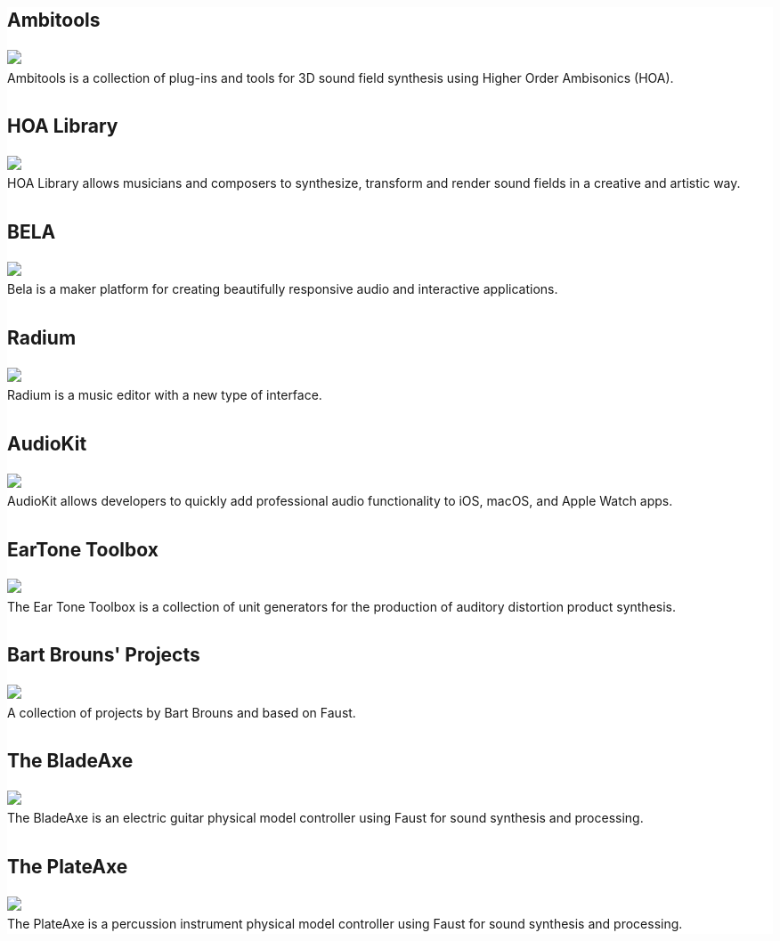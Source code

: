 ## Ambitools
<a href="http://www.sekisushai.net/ambitools/"><img class="madewfaust" src="img/ambitools.jpg"></a>  
Ambitools is a collection of plug-ins and  tools for 3D sound field synthesis using Higher Order Ambisonics (HOA).

## HOA Library
<a href="http://hoalibrary.mshparisnord.fr/en"><img class="madewfaust" src="img/hoa.jpg"></a>  
HOA Library allows musicians and composers to synthesize, transform and render sound fields in a creative and artistic way.
                  
## BELA
<a href="http://bela.io/"><img class="madewfaust" src="img/bela.jpg  "></a>  
Bela is a maker platform for creating beautifully responsive audio and interactive applications.

## Radium
<a href="http://users.notam02.no/~kjetism/radium/"><img class="madewfaust" src="img/radium.jpg"></a>  
Radium is a music editor with a new type of interface.
                  
## AudioKit
<a href="https://audiokit.io/"><img class="madewfaust" src="img/audiokit.jpg"></a>  
AudioKit allows developers to quickly add professional audio functionality to iOS, macOS, and Apple Watch apps.

## EarTone Toolbox
<a href="https://ccrma.stanford.edu/~chechile/eartonetoolbox/main.html"><img class="madewfaust" src="img/eartone.jpg  "></a>  
The Ear Tone Toolbox is a collection of unit generators for the production of auditory distortion product synthesis. 

## Bart Brouns' Projects
<a href="https://github.com/magnetophon"><img class="madewfaust" src="img/brouns.jpg"></a>  
A collection of projects by Bart Brouns and based on Faust.
                  
## The BladeAxe
<a href="https://ccrma.stanford.edu/~rmichon/bladeaxe/"><img class="madewfaust" src="img/ba.jpg"></a>  
The BladeAxe is an electric guitar physical model controller using Faust for sound synthesis and processing.
                
## The PlateAxe
<a href="https://ccrma.stanford.edu/~rmichon/bladeaxe/"><img class="madewfaust" src="img/plateaxe.jpg  "></a>  
The PlateAxe is a percussion instrument physical model controller using Faust for sound synthesis and processing.
 
